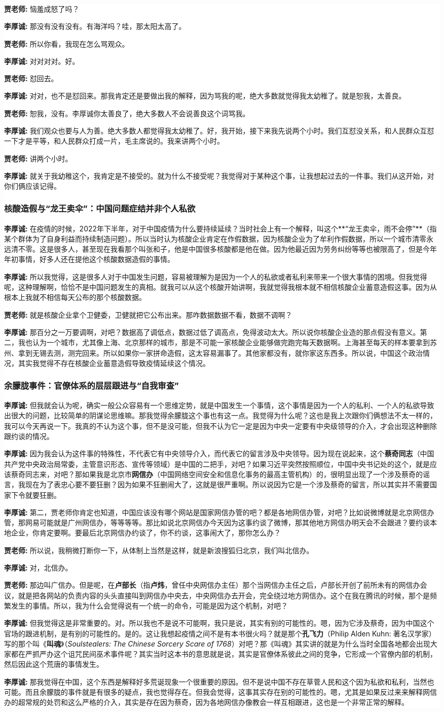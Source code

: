 **贾老师:** 恼羞成怒了吗？

**李厚诚:** 那没有没有没有。有海洋吗？哇，那太阳太高了。

**贾老师:** 所以你看，我现在怎么骂观众。

**李厚诚:** 对对对对。好。

**贾老师:** 怼回去。

**李厚诚:** 对对，也不是怼回来。那我肯定还是要做出我的解释，因为骂我的呢，绝大多数就觉得我太幼稚了。就是恕我，太善良。

**贾老师:** 恕我，没有。李厚诚你太善良了，绝大多数人不会说善良这个词骂我。

**李厚诚:** 我们观众也要与人为善。绝大多数人都觉得我太幼稚了。好，我开始，接下来我先说两个小时。我们互怼没关系，和人民群众互怼一下才是平等，和人民群众打成一片，毛主席说的。我来讲两个小时。

**贾老师:** 讲两个小时。

**李厚诚:** 就关于我幼稚这个，我肯定是不接受的。就为什么不接受呢？我觉得对于某种这个事，让我想起过去的一件事。我们从这开始，对你们俩应该记得。

### 核酸造假与“龙王卖伞”：中国问题症结并非个人私欲

**李厚诚:** 在疫情的时候，2022年下半年，对于中国疫情为什么要持续延续？当时社会上有一个解释，叫这个**“龙王卖伞，雨不会停”**（指某个群体为了自身利益而持续制造问题）。所以当时认为核酸企业肯定在作假数据，因为核酸企业为了牟利作假数据，所以一个城市清零永远清不零。这是很多人，甚至现在我看那个叫张和子，他是中国很多核酸都是他在做。因为他最近因为劳务纠纷等等也被限高了，但是今年年初事情，好多人还在提他这个核酸数据造假的事情。

**李厚诚:** 所以我觉得，这是很多人对于中国发生问题，容易被理解为是因为一个人的私欲或者私利来带来一个很大事情的困境。但我觉得呢，这种理解啊，恰恰不是中国问题发生的真相。就我可以从这个核酸开始讲啊，我就觉得我根本就不相信核酸企业蓄意造假这事。因为从根本上我就不相信每天公布的那个核酸数据。

**贾老师:** 就是核酸企业拿个卫健委，卫健就把它公布出来。那咋数据数据不看，数据不调啊？

**李厚诚:** 那百分之一万要调啊，对吧？数据高了调低点，数据过低了调高点，免得波动太大。所以说你核酸企业造的那点假没有意义。第二，我也认为一个城市，尤其像上海、北京那样的城市，那是不可能一家核酸企业能够做完跑完每天数据啊。上海甚至每天的样本要拿到苏州、拿到无锡去测，测完回来。所以如果你一家拼命造假，这太容易漏事了。其他家都没有，就你家这东西多。所以说，中国这个政治情况，其实我觉得不存在核酸企业蓄意造假导致疫情延续这个情况。

### 余朦胧事件：官僚体系的层层跟进与“自我审查”

**李厚诚:** 但我就会认为呢，确实一般公众容易有一个思维定势，就是中国发生一个事情，这个事情是因为一个人的私利、一个人的私欲导致出很大的问题，比较简单的阴谋论思维嘛。那我觉得余朦胧这个事也有这一点。我觉得为什么呢？这也是我上次跟你们俩想法不太一样的，我可以今天再说一下。我真的不认为这个事，但不是没可能，但我不认为它一定是因为中央一定要有中央级领导的介入，才会出现这种删除跟约谈的情况。

**李厚诚:** 因为我会认为这件事的特殊性，不代表它有中央领导介入，而代表它的留言涉及中央领导。因为现在说起来，这个**蔡奇同志**（中国共产党中央政治局常委，主管意识形态、宣传等领域）是中国的二把手，对吧？如果习近平突然按照顺位，中国中央书记处的这个，就是应该蔡奇同志来，对吧？那如果我是北京市**网信办**（中国网络空间安全和信息化事务的最高主管机构）的，很明显出现了一个涉及蔡奇的谣言，我现在为了表忠心要不要狂删？因为如果不狂删闹大了，这就是很严重啊。所以说因为它是一个涉及蔡奇的留言，所以其实并不需要国家下令就要狂删。

**李厚诚:** 第二，贾老师你肯定也知道，中国应该没有哪个网站是国家网信办管的吧？都是各地网信办管，对吧？比如说微博就是北京网信办管，那网易可能就是广州网信办，等等等等。那比如说北京网信办今天因为这事约谈了微博，那其他地方网信办明天会不会跟进？要约谈本地企业，你肯定要啊。要最后北京网信办约谈了，你不约谈，这事闹大了，那你怎么办？

**贾老师:** 所以说，我稍微打断你一下，从体制上当然是这样，就是新浪搜狐归北京，我们叫北信办。

**李厚诚:** 对，北信办。

**贾老师:** 那边叫广信办。但是呢，在**卢部长**（指**卢炜**，曾任中央网信办主任）那个当网信办主任之后，卢部长开创了前所未有的网信办会议，就是把各网站的负责内容的头头直接叫到网信办中央去，中央网信办去开会，完全绕过地方网信办。这个在我在腾讯的时候，那个是频繁发生的事情。所以，我为什么会觉得说有一个统一的命令，可能是因为这个机制，对吧？

**李厚诚:** 但我觉得这是非常重要的。对。所以我也不是说不可能啊，我只是说，其实有别的可能性的。嗯，因为它涉及蔡奇，因为中国这个官场的跟进机制，是有别的可能性的。是的。这让我想起疫情之间不是有本书很火吗？就是那个**孔飞力**（Philip Alden Kuhn: 著名汉学家）写的那个叫《**叫魂**》（_Soulstealers: The Chinese Sorcery Scare of 1768_）对吧？那《叫魂》其实讲的就是为什么当时全国各地都会出现大家都在严抓严办这个诅咒民间巫术事件呢？其实当时这本书的意思就是说，其实是官僚体系彼此之间的竞争，它形成一个官僚内部的机制，然后因此这个荒唐的事情发生。

**李厚诚:** 那我觉得在中国，这个东西是解释好多荒诞现象一个很重要的原因。但不是说中国不存在草菅人民和这个因为私欲和私利，当然也可能。而且余朦胧的事件就是有很多的疑点，我也觉得存在。但我会觉得，这事其实存在别的可能性的。嗯，尤其是如果反过来来解释网信办的超常规的处罚和这么严格的介入，其实是存在因为蔡奇，因为各地网信办像教会一样互相跟进，这也是一个非常正常的解释。
